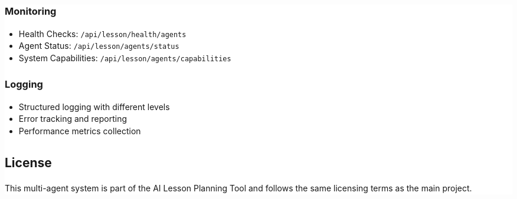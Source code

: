 ### Monitoring
- Health Checks: `/api/lesson/health/agents`
- Agent Status: `/api/lesson/agents/status`
- System Capabilities: `/api/lesson/agents/capabilities`

### Logging
- Structured logging with different levels
- Error tracking and reporting
- Performance metrics collection

## License

This multi-agent system is part of the AI Lesson Planning Tool and follows the same licensing terms as the main project.
